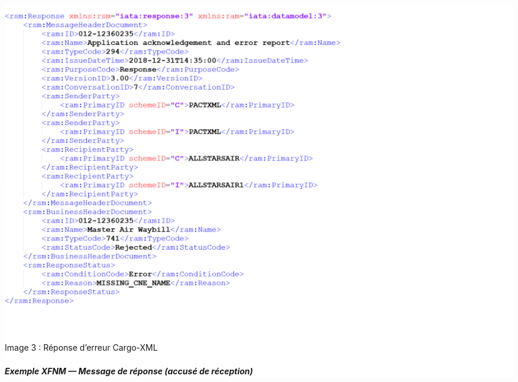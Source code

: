 <img src="images/media/image4.png" style="width:6.25972in;height:5.74306in" alt="A screenshot of a computer code showing an error response from PACT in C-XML format." />
<figcaption><p>Image 3 : Réponse d’erreur Cargo-XML</p></figcaption>
</figure>

##### Exemple XFNM — Message de réponse (accusé de réception)

<figure>